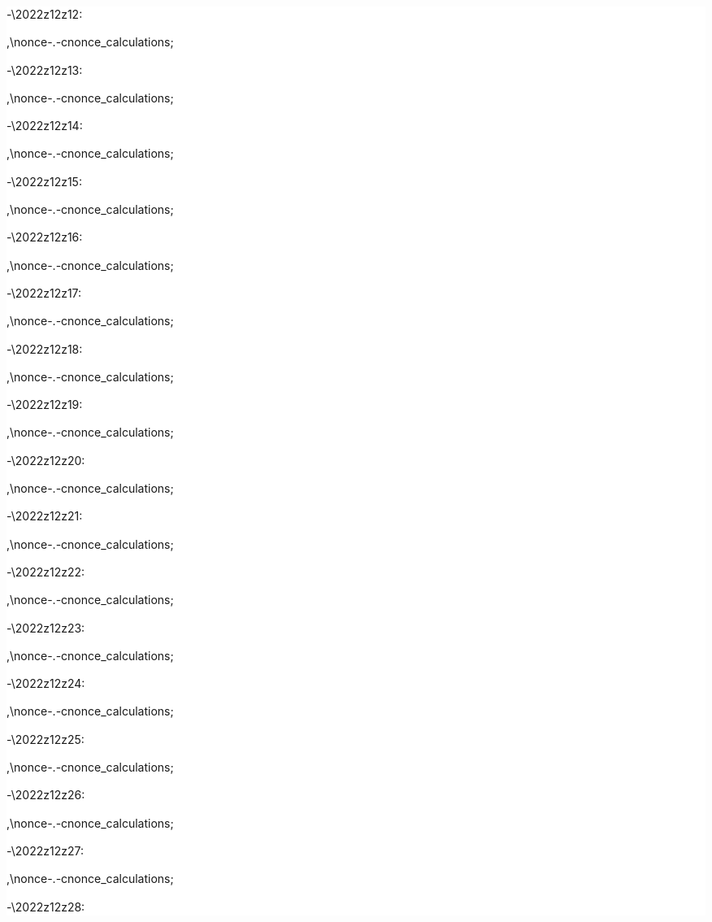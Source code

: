 -\2022z12z12\:

,\nonce-.-cnonce_calculations\;

-\2022z12z13\:

,\nonce-.-cnonce_calculations\;

-\2022z12z14\:

,\nonce-.-cnonce_calculations\;

-\2022z12z15\:

,\nonce-.-cnonce_calculations\;

-\2022z12z16\:

,\nonce-.-cnonce_calculations\;

-\2022z12z17\:

,\nonce-.-cnonce_calculations\;

-\2022z12z18\:

,\nonce-.-cnonce_calculations\;

-\2022z12z19\:

,\nonce-.-cnonce_calculations\;

-\2022z12z20\:

,\nonce-.-cnonce_calculations\;

-\2022z12z21\:

,\nonce-.-cnonce_calculations\;

-\2022z12z22\:

,\nonce-.-cnonce_calculations\;

-\2022z12z23\:

,\nonce-.-cnonce_calculations\;

-\2022z12z24\:

,\nonce-.-cnonce_calculations\;

-\2022z12z25\:

,\nonce-.-cnonce_calculations\;

-\2022z12z26\:

,\nonce-.-cnonce_calculations\;

-\2022z12z27\:

,\nonce-.-cnonce_calculations\;

-\2022z12z28\:
